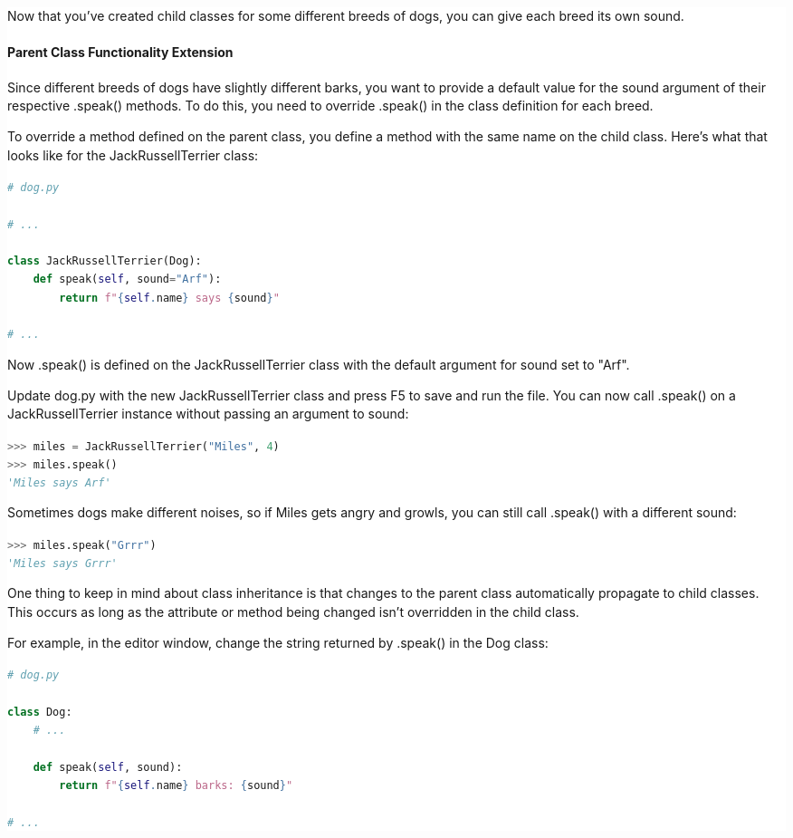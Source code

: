 Now that you’ve created child classes for some different breeds of dogs, you can give each breed its own sound.

#### Parent Class Functionality Extension
Since different breeds of dogs have slightly different barks, you want to provide a default value for the sound argument of their respective .speak() methods. To do this, you need to override .speak() in the class definition for each breed.

To override a method defined on the parent class, you define a method with the same name on the child class. Here’s what that looks like for the JackRussellTerrier class:

```py
# dog.py

# ...

class JackRussellTerrier(Dog):
    def speak(self, sound="Arf"):
        return f"{self.name} says {sound}"

# ...
```
Now .speak() is defined on the JackRussellTerrier class with the default argument for sound set to "Arf".

Update dog.py with the new JackRussellTerrier class and press F5 to save and run the file. You can now call .speak() on a JackRussellTerrier instance without passing an argument to sound:

```py
>>> miles = JackRussellTerrier("Miles", 4)
>>> miles.speak()
'Miles says Arf'
```

Sometimes dogs make different noises, so if Miles gets angry and growls, you can still call .speak() with a different sound:

```py
>>> miles.speak("Grrr")
'Miles says Grrr'
```
One thing to keep in mind about class inheritance is that changes to the parent class automatically propagate to child classes. This occurs as long as the attribute or method being changed isn’t overridden in the child class.

For example, in the editor window, change the string returned by .speak() in the Dog class:

```py
# dog.py

class Dog:
    # ...

    def speak(self, sound):
        return f"{self.name} barks: {sound}"

# ...
```
